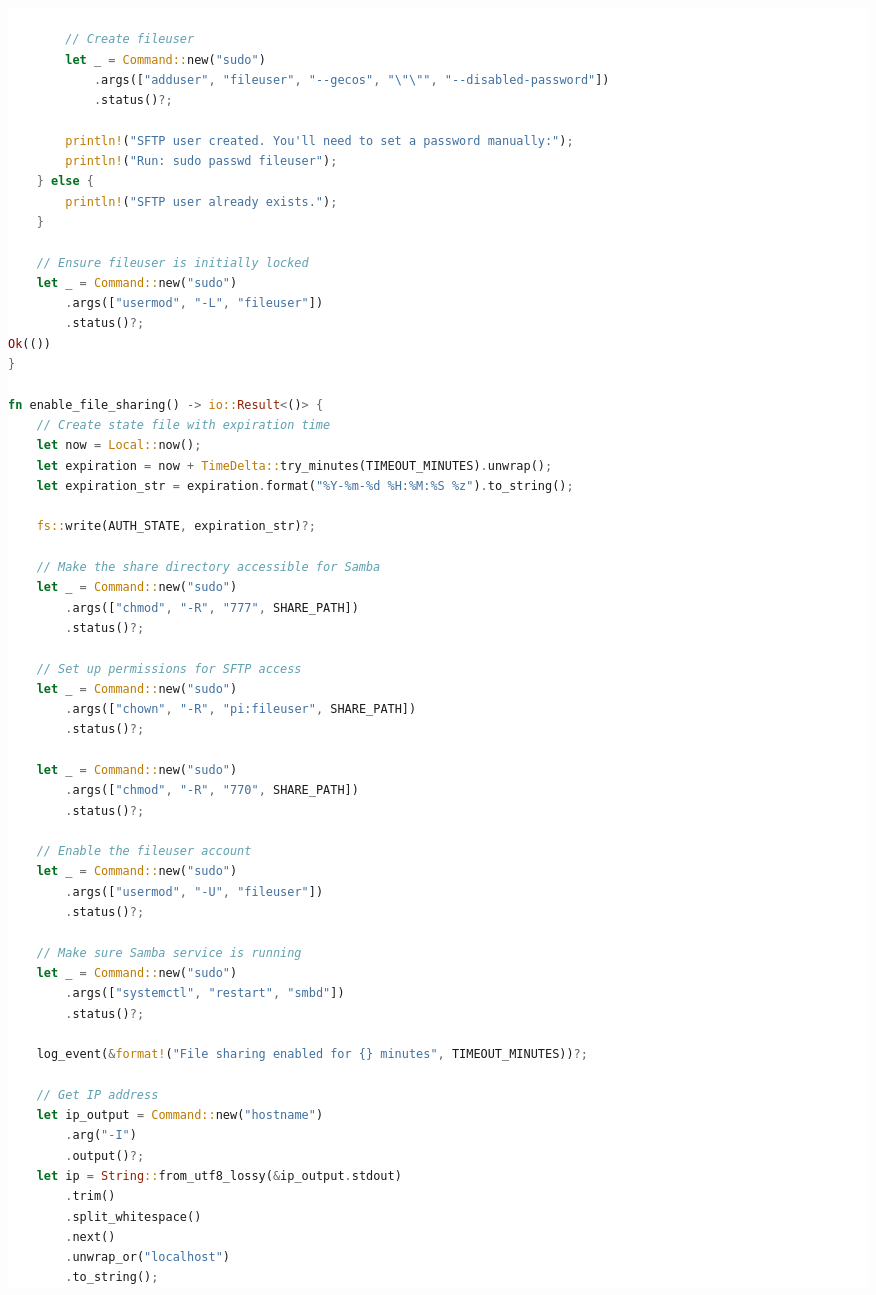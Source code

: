    ```rust
           
           // Create fileuser
           let _ = Command::new("sudo")
               .args(["adduser", "fileuser", "--gecos", "\"\"", "--disabled-password"])
               .status()?;
           
           println!("SFTP user created. You'll need to set a password manually:");
           println!("Run: sudo passwd fileuser");
       } else {
           println!("SFTP user already exists.");
       }
       
       // Ensure fileuser is initially locked
       let _ = Command::new("sudo")
           .args(["usermod", "-L", "fileuser"])
           .status()?;
Ok(())
   }

   fn enable_file_sharing() -> io::Result<()> {
       // Create state file with expiration time
       let now = Local::now();
       let expiration = now + TimeDelta::try_minutes(TIMEOUT_MINUTES).unwrap();
       let expiration_str = expiration.format("%Y-%m-%d %H:%M:%S %z").to_string();
       
       fs::write(AUTH_STATE, expiration_str)?;
       
       // Make the share directory accessible for Samba
       let _ = Command::new("sudo")
           .args(["chmod", "-R", "777", SHARE_PATH])
           .status()?;
       
       // Set up permissions for SFTP access
       let _ = Command::new("sudo")
           .args(["chown", "-R", "pi:fileuser", SHARE_PATH])
           .status()?;
       
       let _ = Command::new("sudo")
           .args(["chmod", "-R", "770", SHARE_PATH])
           .status()?;
       
       // Enable the fileuser account
       let _ = Command::new("sudo")
           .args(["usermod", "-U", "fileuser"])
           .status()?;
       
       // Make sure Samba service is running
       let _ = Command::new("sudo")
           .args(["systemctl", "restart", "smbd"])
           .status()?;
       
       log_event(&format!("File sharing enabled for {} minutes", TIMEOUT_MINUTES))?;
       
       // Get IP address
       let ip_output = Command::new("hostname")
           .arg("-I")
           .output()?;
       let ip = String::from_utf8_lossy(&ip_output.stdout)
           .trim()
           .split_whitespace()
           .next()
           .unwrap_or("localhost")
           .to_string();
   ```